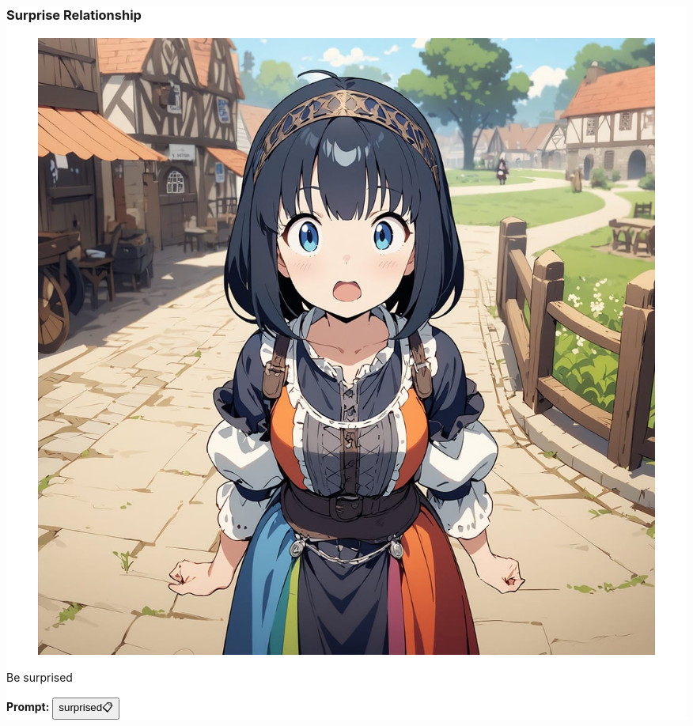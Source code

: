 ### Surprise Relationship

<div class="mb-16 grid grid-cols-1 items-center rounded-3xl p-6 shadow-2xl md:grid-cols-2 md:gap-6">
    <div class="relative"><figure class="!my-0 flex flex-col"><img alt="Surprised example" loading="lazy" width="900" height="450" decoding="async" data-nimg="1" class="cursor-zoom-in rounded-xl" style="color: transparent; width: 100%; height: auto;" src="/assets/images/reprints/digitalcreativeai/prompt-samples-surprised.jpg">　</figure></div>
    <div>
        <p class="!mt-0 font-bold">Be surprised</p>
        <b>Prompt:</b>
        <button class="mx-1 mt-2 rounded-lg border border-zinc-900 pe-1 ps-2 transition duration-300 ease-in-out hover:border-violet-600 hover:text-violet-600 dark:border-zinc-100 dark:hover:border-violet-500 dark:hover:text-violet-500">surprised📋</button>
    </div>
</div>
